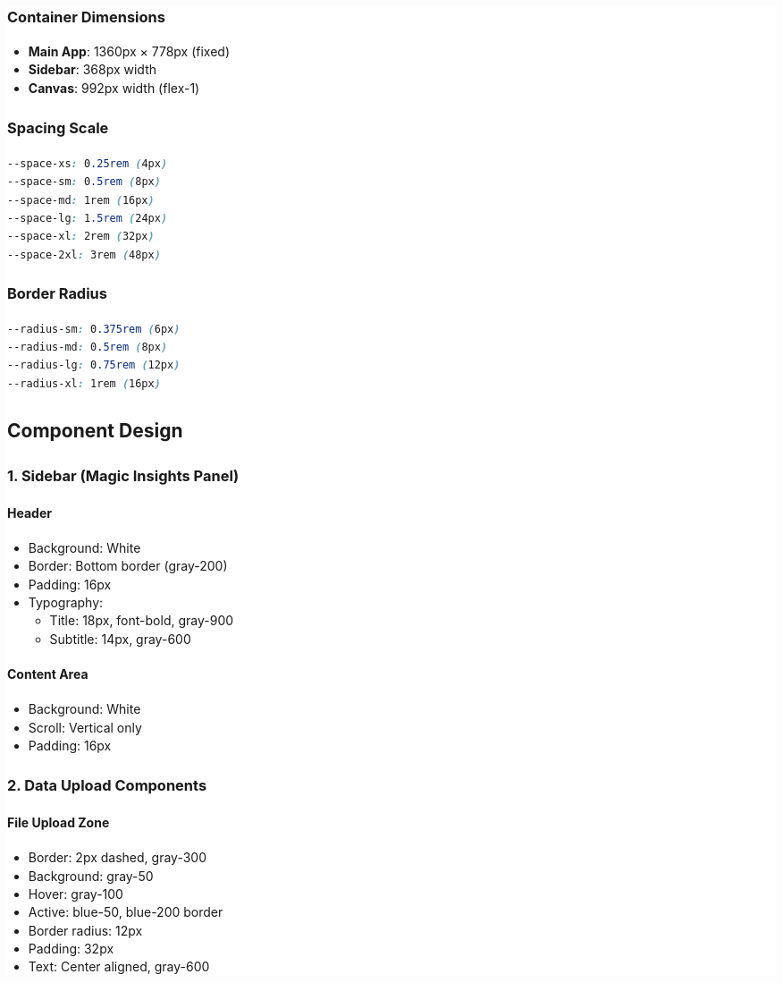 ### Container Dimensions
- **Main App**: 1360px × 778px (fixed)
- **Sidebar**: 368px width
- **Canvas**: 992px width (flex-1)

### Spacing Scale
```css
--space-xs: 0.25rem (4px)
--space-sm: 0.5rem (8px)
--space-md: 1rem (16px)
--space-lg: 1.5rem (24px)
--space-xl: 2rem (32px)
--space-2xl: 3rem (48px)
```

### Border Radius
```css
--radius-sm: 0.375rem (6px)
--radius-md: 0.5rem (8px)
--radius-lg: 0.75rem (12px)
--radius-xl: 1rem (16px)
```

## Component Design

### 1. Sidebar (Magic Insights Panel)

#### Header
- Background: White
- Border: Bottom border (gray-200)
- Padding: 16px
- Typography: 
  - Title: 18px, font-bold, gray-900
  - Subtitle: 14px, gray-600

#### Content Area
- Background: White
- Scroll: Vertical only
- Padding: 16px

### 2. Data Upload Components

#### File Upload Zone
- Border: 2px dashed, gray-300
- Background: gray-50
- Hover: gray-100
- Active: blue-50, blue-200 border
- Border radius: 12px
- Padding: 32px
- Text: Center aligned, gray-600
